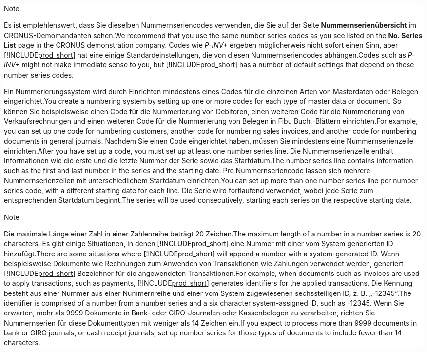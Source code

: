> [!NOTE]  
>   <span data-ttu-id="4b684-110">Es ist empfehlenswert, dass Sie dieselben Nummernseriencodes verwenden, die Sie auf der Seite **Nummernserienübersicht** im CRONUS-Demomandanten sehen.</span><span class="sxs-lookup"><span data-stu-id="4b684-110">We recommend that you use the same number series codes as you see listed on the **No. Series List** page in the CRONUS demonstration company.</span></span> <span data-ttu-id="4b684-111">Codes wie *P-INV+* ergeben möglicherweis nicht sofort einen Sinn, aber [!INCLUDE[prod_short](includes/prod_short.md)] hat eine einige Standardeinstellungen, die von diesen Nummernseriencodes abhängen.</span><span class="sxs-lookup"><span data-stu-id="4b684-111">Codes such as *P-INV+* might not make immediate sense to you, but [!INCLUDE[prod_short](includes/prod_short.md)] has a number of default settings that depend on these number series codes.</span></span>

<span data-ttu-id="4b684-112">Ein Nummerierungssystem wird durch Einrichten mindestens eines Codes für die einzelnen Arten von Masterdaten oder Belegen eingerichtet.</span><span class="sxs-lookup"><span data-stu-id="4b684-112">You create a numbering system by setting up one or more codes for each type of master data or document.</span></span> <span data-ttu-id="4b684-113">So können Sie beispielsweise einen Code für die Nummerierung von Debitoren, einen weiteren Code für die Nummerierung von Verkaufsrechnungen und einen weiteren Code für die Nummerierung von Belegen in Fibu Buch.-Blättern einrichten.</span><span class="sxs-lookup"><span data-stu-id="4b684-113">For example, you can set up one code for numbering customers, another code for numbering sales invoices, and another code for numbering documents in general journals.</span></span> <span data-ttu-id="4b684-114">Nachdem Sie einen Code eingerichtet haben, müssen Sie mindestens eine Nummernserienzeile einrichten.</span><span class="sxs-lookup"><span data-stu-id="4b684-114">After you have set up a code, you must set up at least one number series line.</span></span> <span data-ttu-id="4b684-115">Die Nummernserienzeile enthält Informationen wie die erste und die letzte Nummer der Serie sowie das Startdatum.</span><span class="sxs-lookup"><span data-stu-id="4b684-115">The number series line contains information such as the first and last number in the series and the starting date.</span></span> <span data-ttu-id="4b684-116">Pro Nummernseriencode lassen sich mehrere Nummernserienzeilen mit unterschiedlichem Startdatum einrichten.</span><span class="sxs-lookup"><span data-stu-id="4b684-116">You can set up more than one number series line per number series code, with a different starting date for each line.</span></span> <span data-ttu-id="4b684-117">Die Serie wird fortlaufend verwendet, wobei jede Serie zum entsprechenden Startdatum beginnt.</span><span class="sxs-lookup"><span data-stu-id="4b684-117">The series will be used consecutively, starting each series on the respective starting date.</span></span>

> [!NOTE]
> <span data-ttu-id="4b684-118">Die maximale Länge einer Zahl in einer Zahlenreihe beträgt 20 Zeichen.</span><span class="sxs-lookup"><span data-stu-id="4b684-118">The maximum length of a number in a number series is 20 characters.</span></span> <span data-ttu-id="4b684-119">Es gibt einige Situationen, in denen [!INCLUDE[prod_short](includes/prod_short.md)] eine Nummer mit einer vom System generierten ID hinzufügt.</span><span class="sxs-lookup"><span data-stu-id="4b684-119">There are some situations where [!INCLUDE[prod_short](includes/prod_short.md)] will append a number with a system-generated ID.</span></span> <span data-ttu-id="4b684-120">Wenn beispielsweise Dokumente wie Rechnungen zum Anwenden von Transaktionen wie Zahlungen verwendet werden, generiert [!INCLUDE[prod_short](includes/prod_short.md)] Bezeichner für die angewendeten Transaktionen.</span><span class="sxs-lookup"><span data-stu-id="4b684-120">For example, when documents such as invoices are used to apply transactions, such as payments, [!INCLUDE[prod_short](includes/prod_short.md)] generates identifiers for the applied transactions.</span></span> <span data-ttu-id="4b684-121">Die Kennung besteht aus einer Nummer aus einer Nummernreihe und einer vom System zugewiesenen sechsstelligen ID, z. B. „-12345“.</span><span class="sxs-lookup"><span data-stu-id="4b684-121">The identifier is comprised of a number from a number series and a six character system-assigned ID, such as -12345.</span></span> <span data-ttu-id="4b684-122">Wenn Sie erwarten, mehr als 9999 Dokumente in Bank‑ oder GIRO-Journalen oder Kassenbelegen zu verarbeiten, richten Sie Nummernserien für diese Dokumenttypen mit weniger als 14 Zeichen ein.</span><span class="sxs-lookup"><span data-stu-id="4b684-122">If you expect to process more than 9999 documents in bank or GIRO journals, or cash receipt journals, set up number series for those types of documents to include fewer than 14 characters.</span></span>
